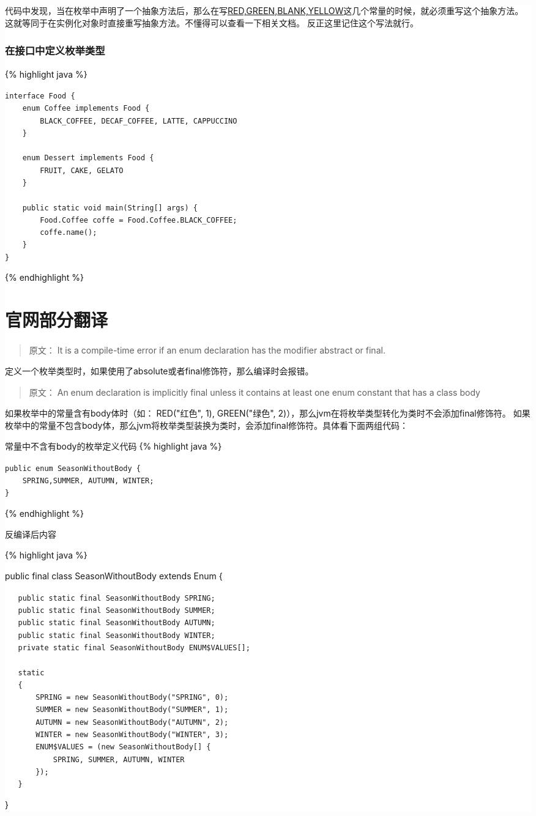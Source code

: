 代码中发现，当在枚举中声明了一个抽象方法后，那么在写[RED,GREEN,BLANK,YELLOW]()这几个常量的时候，就必须重写这个抽象方法。这就等同于在实例化对象时直接重写抽象方法。不懂得可以查看一下相关文档。
反正这里记住这个写法就行。

### 在接口中定义枚举类型
{% highlight java %}

    interface Food {
        enum Coffee implements Food {
            BLACK_COFFEE, DECAF_COFFEE, LATTE, CAPPUCCINO
        }
    
        enum Dessert implements Food {
            FRUIT, CAKE, GELATO
        }
        
        public static void main(String[] args) {
            Food.Coffee coffe = Food.Coffee.BLACK_COFFEE;
            coffe.name();
        }
    }
{% endhighlight %}

# 官网部分翻译


>原文： It is a compile-time error if an enum declaration has the modifier abstract or final.

定义一个枚举类型时，如果使用了absolute或者final修饰符，那么编译时会报错。

>原文： An enum declaration is implicitly final unless it contains at least one enum constant that has a class body

如果枚举中的常量含有body体时（如：	RED("红色", 1), GREEN("绿色", 2)），那么jvm在将枚举类型转化为类时不会添加final修饰符。
如果枚举中的常量不包含body体，那么jvm将枚举类型装换为类时，会添加final修饰符。具体看下面两组代码：

常量中不含有body的枚举定义代码
{% highlight java %}

    public enum SeasonWithoutBody {
        SPRING,SUMMER, AUTUMN, WINTER;
    }
{% endhighlight %}


反编译后内容

{% highlight java %}

   public final class SeasonWithoutBody extends Enum {
       
       public static final SeasonWithoutBody SPRING;
       public static final SeasonWithoutBody SUMMER;      
       public static final SeasonWithoutBody AUTUMN;      
       public static final SeasonWithoutBody WINTER;      
       private static final SeasonWithoutBody ENUM$VALUES[];
   
       static 
       {
           SPRING = new SeasonWithoutBody("SPRING", 0);
           SUMMER = new SeasonWithoutBody("SUMMER", 1);
           AUTUMN = new SeasonWithoutBody("AUTUMN", 2);
           WINTER = new SeasonWithoutBody("WINTER", 3);
           ENUM$VALUES = (new SeasonWithoutBody[] {
               SPRING, SUMMER, AUTUMN, WINTER
           });
       }
       
   }
   